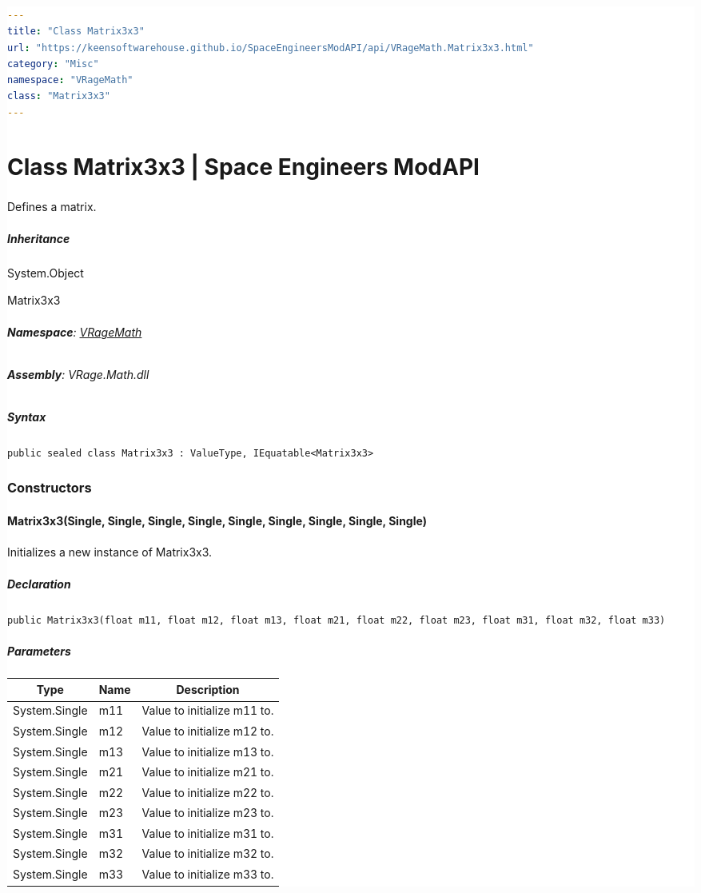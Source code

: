 ```yaml
---
title: "Class Matrix3x3"
url: "https://keensoftwarehouse.github.io/SpaceEngineersModAPI/api/VRageMath.Matrix3x3.html"
category: "Misc"
namespace: "VRageMath"
class: "Matrix3x3"
---
```


# Class Matrix3x3 | Space Engineers ModAPI

Defines a matrix.

##### Inheritance

System.Object

Matrix3x3

###### **Namespace**: [VRageMath](https://keensoftwarehouse.github.io/SpaceEngineersModAPI/api/VRageMath.html)

###### **Assembly**: VRage.Math.dll

##### Syntax

```
public sealed class Matrix3x3 : ValueType, IEquatable<Matrix3x3>
```

### [](#constructors)Constructors

#### [](#VRageMath_Matrix3x3__ctor_System_Single_System_Single_System_Single_System_Single_System_Single_System_Single_System_Single_System_Single_System_Single_)Matrix3x3(Single, Single, Single, Single, Single, Single, Single, Single, Single)

Initializes a new instance of Matrix3x3.

##### Declaration

```
public Matrix3x3(float m11, float m12, float m13, float m21, float m22, float m23, float m31, float m32, float m33)
```

##### Parameters

| Type | Name | Description |
| --- | --- | --- |
| System.Single | m11 | Value to initialize m11 to. |
| System.Single | m12 | Value to initialize m12 to. |
| System.Single | m13 | Value to initialize m13 to. |
| System.Single | m21 | Value to initialize m21 to. |
| System.Single | m22 | Value to initialize m22 to. |
| System.Single | m23 | Value to initialize m23 to. |
| System.Single | m31 | Value to initialize m31 to. |
| System.Single | m32 | Value to initialize m32 to. |
| System.Single | m33 | Value to initialize m33 to. |